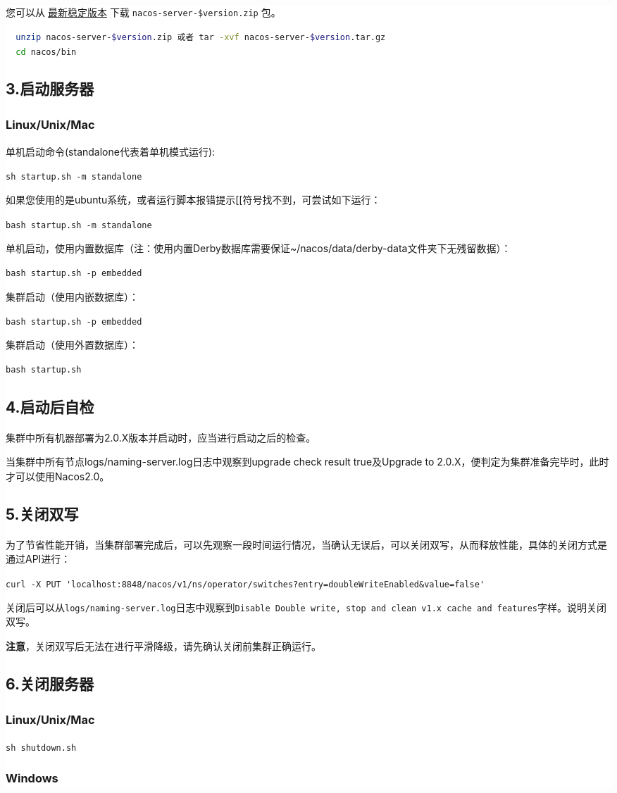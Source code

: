 您可以从 [最新稳定版本](https://github.com/alibaba/nacos/releases) 下载 `nacos-server-$version.zip` 包。


```bash
  unzip nacos-server-$version.zip 或者 tar -xvf nacos-server-$version.tar.gz
  cd nacos/bin
```  


## 3.启动服务器

### Linux/Unix/Mac 

单机启动命令(standalone代表着单机模式运行):

`sh startup.sh -m standalone`

如果您使用的是ubuntu系统，或者运行脚本报错提示[[符号找不到，可尝试如下运行：

`bash startup.sh -m standalone`

单机启动，使用内置数据库（注：使用内置Derby数据库需要保证~/nacos/data/derby-data文件夹下无残留数据）：

`bash startup.sh -p embedded`

集群启动（使用内嵌数据库）：

`bash startup.sh -p embedded`

集群启动（使用外置数据库）：

`bash startup.sh`

## 4.启动后自检

集群中所有机器部署为2.0.X版本并启动时，应当进行启动之后的检查。

当集群中所有节点logs/naming-server.log日志中观察到upgrade check result true及Upgrade to 2.0.X，便判定为集群准备完毕时，此时才可以使用Nacos2.0。

## 5.关闭双写

为了节省性能开销，当集群部署完成后，可以先观察一段时间运行情况，当确认无误后，可以关闭双写，从而释放性能，具体的关闭方式是通过API进行：

`curl -X PUT 'localhost:8848/nacos/v1/ns/operator/switches?entry=doubleWriteEnabled&value=false'`

关闭后可以从`logs/naming-server.log`日志中观察到`Disable Double write, stop and clean v1.x cache and features`字样。说明关闭双写。

**注意**，关闭双写后无法在进行平滑降级，请先确认关闭前集群正确运行。

## 6.关闭服务器

### Linux/Unix/Mac 

`sh shutdown.sh`

### Windows
